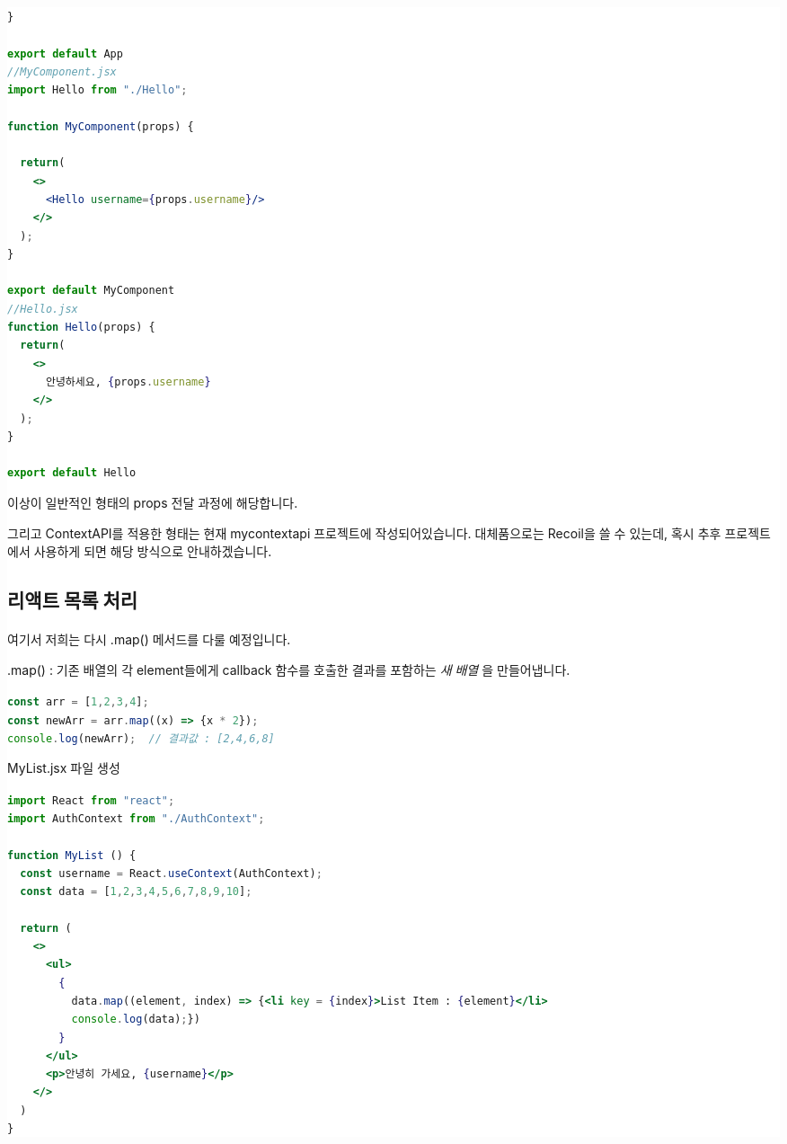 ```jsx
}

export default App
//MyComponent.jsx
import Hello from "./Hello";

function MyComponent(props) {

  return(
    <>
      <Hello username={props.username}/>
    </>
  );
}

export default MyComponent
//Hello.jsx
function Hello(props) {
  return(
    <>
      안녕하세요, {props.username}
    </>
  );
}

export default Hello
```
이상이 일반적인 형태의 props 전달 과정에 해당합니다.

그리고 ContextAPI를 적용한 형태는 현재 mycontextapi 프로젝트에 작성되어있습니다.
대체품으로는 Recoil을 쓸 수 있는데, 혹시 추후 프로젝트에서 사용하게 되면 해당 방식으로 안내하겠습니다.

## 리액트 목록 처리
여기서 저희는 다시 .map() 메서드를 다룰 예정입니다.

.map() : 기존 배열의 각 element들에게 callback 함수를 호출한 결과를 포함하는 _새 배열_ 을 만들어냅니다.
```js
const arr = [1,2,3,4];
const newArr = arr.map((x) => {x * 2});
console.log(newArr);  // 결과값 : [2,4,6,8]
```

MyList.jsx 파일 생성
```jsx
import React from "react";
import AuthContext from "./AuthContext";

function MyList () {
  const username = React.useContext(AuthContext);
  const data = [1,2,3,4,5,6,7,8,9,10];
  
  return (
    <>
      <ul>
        {
          data.map((element, index) => {<li key = {index}>List Item : {element}</li> 
          console.log(data);}) 
        }
      </ul>
      <p>안녕히 가세요, {username}</p>
    </>
  )
}

```